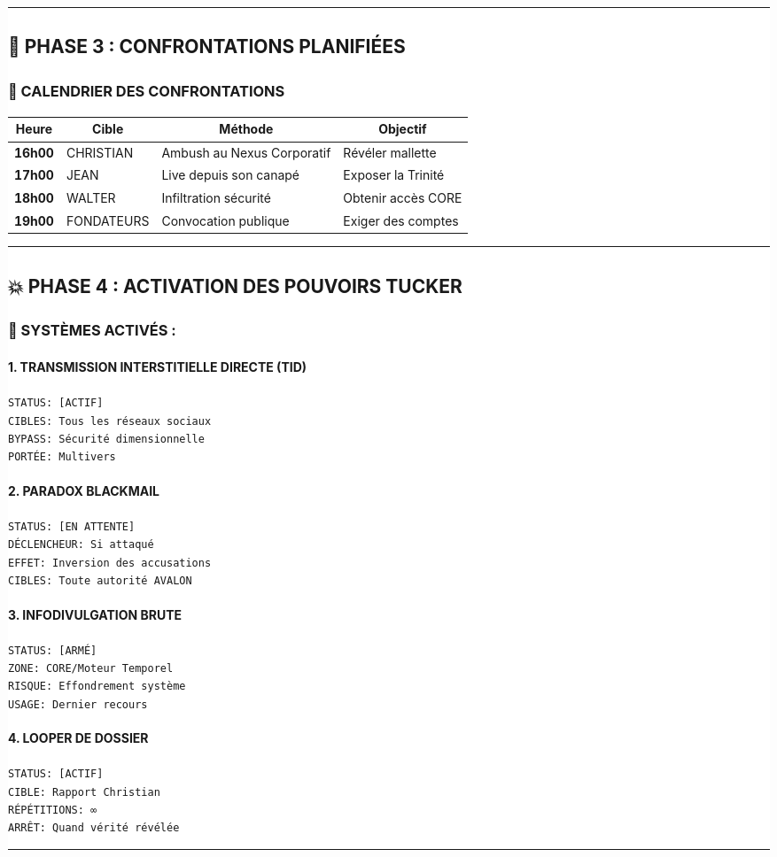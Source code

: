 ```html
```

---

## 🎯 **PHASE 3 : CONFRONTATIONS PLANIFIÉES**

### **📅 CALENDRIER DES CONFRONTATIONS**

| Heure | Cible | Méthode | Objectif |
|-------|-------|---------|----------|
| **16h00** | CHRISTIAN | Ambush au Nexus Corporatif | Révéler mallette |
| **17h00** | JEAN | Live depuis son canapé | Exposer la Trinité |
| **18h00** | WALTER | Infiltration sécurité | Obtenir accès CORE |
| **19h00** | FONDATEURS | Convocation publique | Exiger des comptes |

---

## 💥 **PHASE 4 : ACTIVATION DES POUVOIRS TUCKER**

### **🔧 SYSTÈMES ACTIVÉS :**

#### **1. TRANSMISSION INTERSTITIELLE DIRECTE (TID)**
```
STATUS: [ACTIF]
CIBLES: Tous les réseaux sociaux
BYPASS: Sécurité dimensionnelle
PORTÉE: Multivers
```

#### **2. PARADOX BLACKMAIL**
```
STATUS: [EN ATTENTE]
DÉCLENCHEUR: Si attaqué
EFFET: Inversion des accusations
CIBLES: Toute autorité AVALON
```

#### **3. INFODIVULGATION BRUTE**
```
STATUS: [ARMÉ]
ZONE: CORE/Moteur Temporel
RISQUE: Effondrement système
USAGE: Dernier recours
```

#### **4. LOOPER DE DOSSIER**
```
STATUS: [ACTIF]
CIBLE: Rapport Christian
RÉPÉTITIONS: ∞
ARRÊT: Quand vérité révélée
```

---